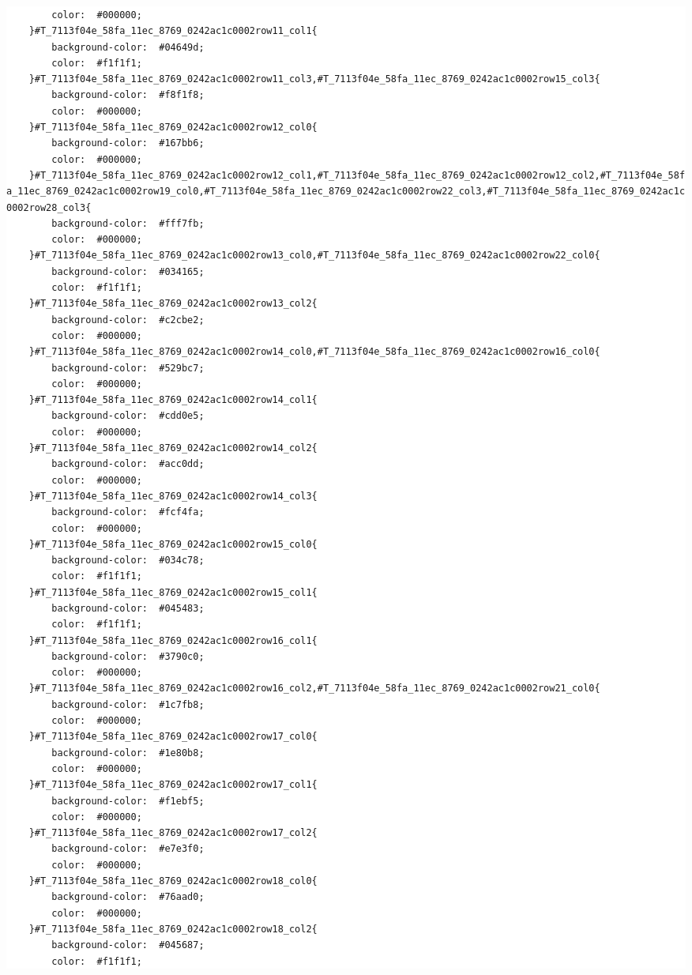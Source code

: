             color:  #000000;
        }#T_7113f04e_58fa_11ec_8769_0242ac1c0002row11_col1{
            background-color:  #04649d;
            color:  #f1f1f1;
        }#T_7113f04e_58fa_11ec_8769_0242ac1c0002row11_col3,#T_7113f04e_58fa_11ec_8769_0242ac1c0002row15_col3{
            background-color:  #f8f1f8;
            color:  #000000;
        }#T_7113f04e_58fa_11ec_8769_0242ac1c0002row12_col0{
            background-color:  #167bb6;
            color:  #000000;
        }#T_7113f04e_58fa_11ec_8769_0242ac1c0002row12_col1,#T_7113f04e_58fa_11ec_8769_0242ac1c0002row12_col2,#T_7113f04e_58fa_11ec_8769_0242ac1c0002row19_col0,#T_7113f04e_58fa_11ec_8769_0242ac1c0002row22_col3,#T_7113f04e_58fa_11ec_8769_0242ac1c0002row28_col3{
            background-color:  #fff7fb;
            color:  #000000;
        }#T_7113f04e_58fa_11ec_8769_0242ac1c0002row13_col0,#T_7113f04e_58fa_11ec_8769_0242ac1c0002row22_col0{
            background-color:  #034165;
            color:  #f1f1f1;
        }#T_7113f04e_58fa_11ec_8769_0242ac1c0002row13_col2{
            background-color:  #c2cbe2;
            color:  #000000;
        }#T_7113f04e_58fa_11ec_8769_0242ac1c0002row14_col0,#T_7113f04e_58fa_11ec_8769_0242ac1c0002row16_col0{
            background-color:  #529bc7;
            color:  #000000;
        }#T_7113f04e_58fa_11ec_8769_0242ac1c0002row14_col1{
            background-color:  #cdd0e5;
            color:  #000000;
        }#T_7113f04e_58fa_11ec_8769_0242ac1c0002row14_col2{
            background-color:  #acc0dd;
            color:  #000000;
        }#T_7113f04e_58fa_11ec_8769_0242ac1c0002row14_col3{
            background-color:  #fcf4fa;
            color:  #000000;
        }#T_7113f04e_58fa_11ec_8769_0242ac1c0002row15_col0{
            background-color:  #034c78;
            color:  #f1f1f1;
        }#T_7113f04e_58fa_11ec_8769_0242ac1c0002row15_col1{
            background-color:  #045483;
            color:  #f1f1f1;
        }#T_7113f04e_58fa_11ec_8769_0242ac1c0002row16_col1{
            background-color:  #3790c0;
            color:  #000000;
        }#T_7113f04e_58fa_11ec_8769_0242ac1c0002row16_col2,#T_7113f04e_58fa_11ec_8769_0242ac1c0002row21_col0{
            background-color:  #1c7fb8;
            color:  #000000;
        }#T_7113f04e_58fa_11ec_8769_0242ac1c0002row17_col0{
            background-color:  #1e80b8;
            color:  #000000;
        }#T_7113f04e_58fa_11ec_8769_0242ac1c0002row17_col1{
            background-color:  #f1ebf5;
            color:  #000000;
        }#T_7113f04e_58fa_11ec_8769_0242ac1c0002row17_col2{
            background-color:  #e7e3f0;
            color:  #000000;
        }#T_7113f04e_58fa_11ec_8769_0242ac1c0002row18_col0{
            background-color:  #76aad0;
            color:  #000000;
        }#T_7113f04e_58fa_11ec_8769_0242ac1c0002row18_col2{
            background-color:  #045687;
            color:  #f1f1f1;